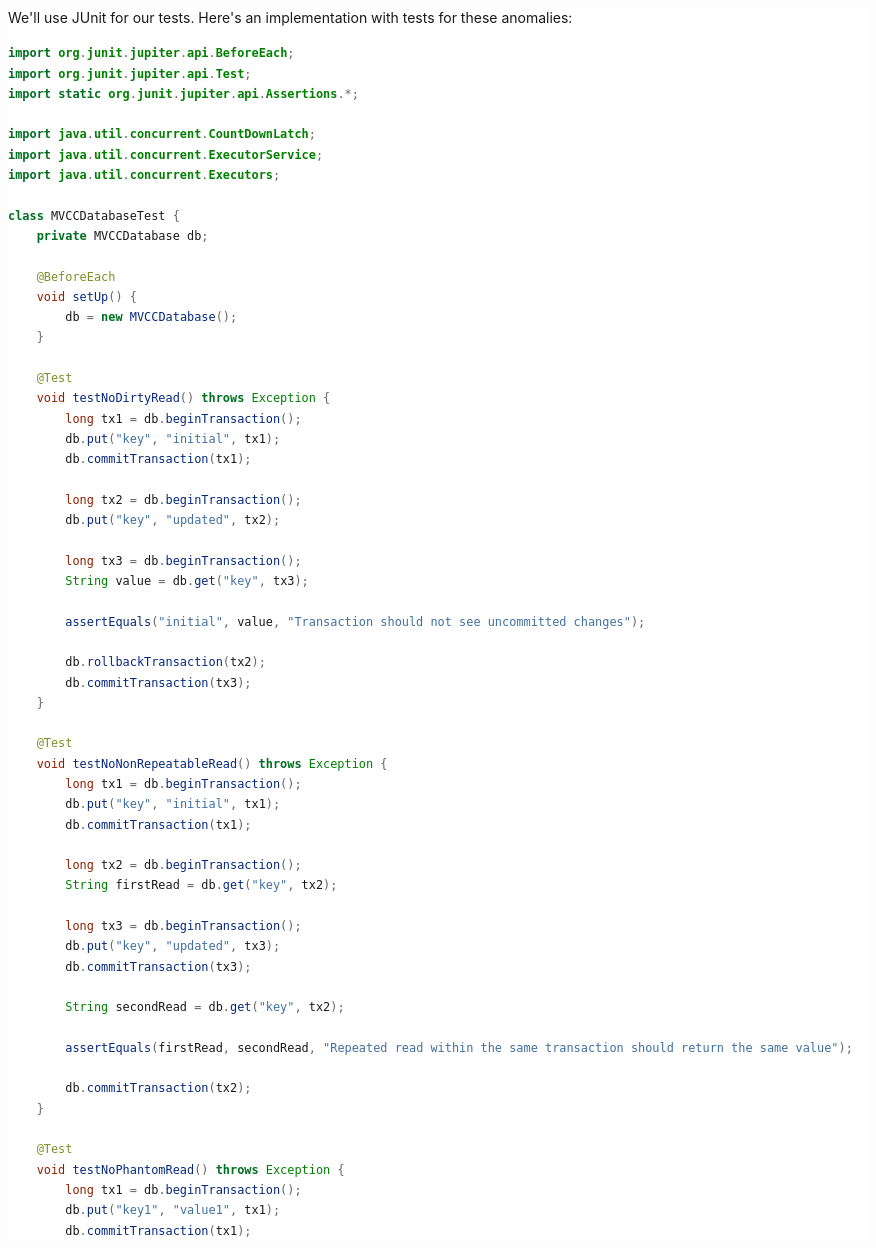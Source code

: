 We'll use JUnit for our tests. Here's an implementation with tests for these anomalies:



```java
import org.junit.jupiter.api.BeforeEach;
import org.junit.jupiter.api.Test;
import static org.junit.jupiter.api.Assertions.*;

import java.util.concurrent.CountDownLatch;
import java.util.concurrent.ExecutorService;
import java.util.concurrent.Executors;

class MVCCDatabaseTest {
    private MVCCDatabase db;

    @BeforeEach
    void setUp() {
        db = new MVCCDatabase();
    }

    @Test
    void testNoDirtyRead() throws Exception {
        long tx1 = db.beginTransaction();
        db.put("key", "initial", tx1);
        db.commitTransaction(tx1);

        long tx2 = db.beginTransaction();
        db.put("key", "updated", tx2);

        long tx3 = db.beginTransaction();
        String value = db.get("key", tx3);

        assertEquals("initial", value, "Transaction should not see uncommitted changes");

        db.rollbackTransaction(tx2);
        db.commitTransaction(tx3);
    }

    @Test
    void testNoNonRepeatableRead() throws Exception {
        long tx1 = db.beginTransaction();
        db.put("key", "initial", tx1);
        db.commitTransaction(tx1);

        long tx2 = db.beginTransaction();
        String firstRead = db.get("key", tx2);

        long tx3 = db.beginTransaction();
        db.put("key", "updated", tx3);
        db.commitTransaction(tx3);

        String secondRead = db.get("key", tx2);

        assertEquals(firstRead, secondRead, "Repeated read within the same transaction should return the same value");

        db.commitTransaction(tx2);
    }

    @Test
    void testNoPhantomRead() throws Exception {
        long tx1 = db.beginTransaction();
        db.put("key1", "value1", tx1);
        db.commitTransaction(tx1);
```